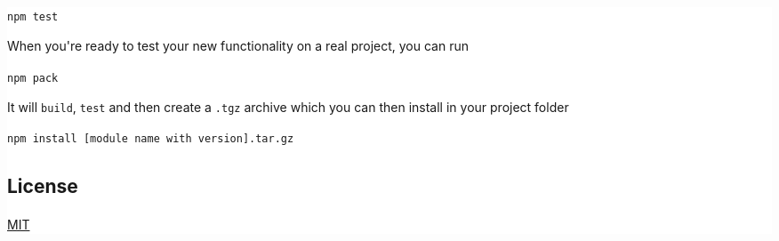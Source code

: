 ```sh
npm test
```

When you're ready to test your new functionality on a real project, you can run

```sh
npm pack
```

It will `build`, `test` and then create a `.tgz` archive which you can then install in your project folder

```sh
npm install [module name with version].tar.gz
```

## License

[MIT](LICENSE)